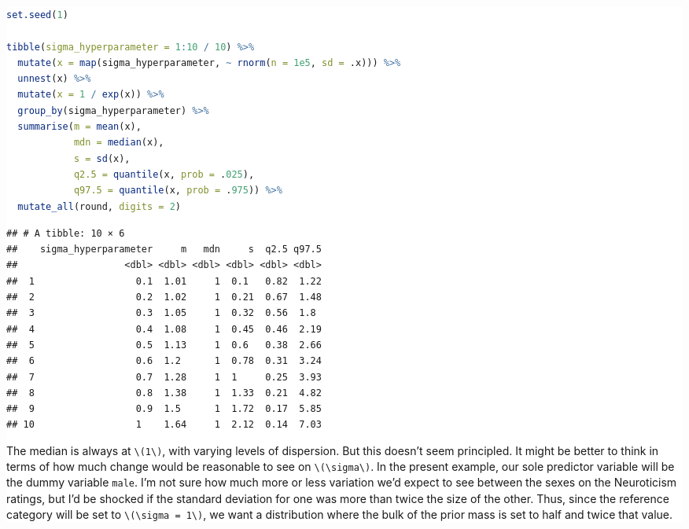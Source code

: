 ``` r
set.seed(1)

tibble(sigma_hyperparameter = 1:10 / 10) %>% 
  mutate(x = map(sigma_hyperparameter, ~ rnorm(n = 1e5, sd = .x))) %>% 
  unnest(x) %>% 
  mutate(x = 1 / exp(x)) %>% 
  group_by(sigma_hyperparameter) %>% 
  summarise(m = mean(x),
            mdn = median(x),
            s = sd(x),
            q2.5 = quantile(x, prob = .025),
            q97.5 = quantile(x, prob = .975)) %>% 
  mutate_all(round, digits = 2)
```

    ## # A tibble: 10 × 6
    ##    sigma_hyperparameter     m   mdn     s  q2.5 q97.5
    ##                   <dbl> <dbl> <dbl> <dbl> <dbl> <dbl>
    ##  1                  0.1  1.01     1  0.1   0.82  1.22
    ##  2                  0.2  1.02     1  0.21  0.67  1.48
    ##  3                  0.3  1.05     1  0.32  0.56  1.8 
    ##  4                  0.4  1.08     1  0.45  0.46  2.19
    ##  5                  0.5  1.13     1  0.6   0.38  2.66
    ##  6                  0.6  1.2      1  0.78  0.31  3.24
    ##  7                  0.7  1.28     1  1     0.25  3.93
    ##  8                  0.8  1.38     1  1.33  0.21  4.82
    ##  9                  0.9  1.5      1  1.72  0.17  5.85
    ## 10                  1    1.64     1  2.12  0.14  7.03

The median is always at `\(1\)`, with varying levels of dispersion. But this doesn’t seem principled. It might be better to think in terms of how much change would be reasonable to see on `\(\sigma\)`. In the present example, our sole predictor variable will be the dummy variable `male`. I’m not sure how much more or less variation we’d expect to see between the sexes on the Neuroticism ratings, but I’d be shocked if the standard deviation for one was more than twice the size of the other. Thus, since the reference category will be set to `\(\sigma = 1\)`, we want a distribution where the bulk of the prior mass is set to half and twice that value.
